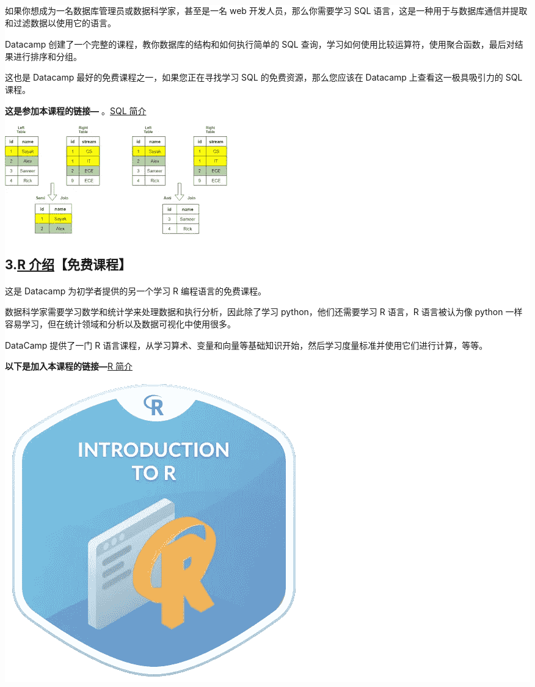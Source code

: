 如果你想成为一名数据库管理员或数据科学家，甚至是一名 web 开发人员，那么你需要学习 SQL 语言，这是一种用于与数据库通信并提取和过滤数据以使用它的语言。

Datacamp 创建了一个完整的课程，教你数据库的结构和如何执行简单的 SQL 查询，学习如何使用比较运算符，使用聚合函数，最后对结果进行排序和分组。

这也是 Datacamp 最好的免费课程之一，如果您正在寻找学习 SQL 的免费资源，那么您应该在 Datacamp 上查看这一极具吸引力的 SQL 课程。

**这是参加本课程的链接—** 。[SQL 简介](https://datacamp.pxf.io/c/1193463/1012793/13294?u=https%3A%2F%2Fwww.datacamp.com%2Fcourses%2Fintroduction-to-sql)

[![](img/b0ac39c089e1e8232bb612d969d9b0e1.png)](https://datacamp.pxf.io/c/1193463/1012793/13294?u=https%3A%2F%2Fwww.datacamp.com%2Fcourses%2Fintroduction-to-sql)

## 3.[R 介绍](https://datacamp.pxf.io/c/1193463/1012793/13294?u=https%3A%2F%2Fwww.datacamp.com%2Fcourses%2Ffree-introduction-to-r)【免费课程】

这是 Datacamp 为初学者提供的另一个学习 R 编程语言的免费课程。

数据科学家需要学习数学和统计学来处理数据和执行分析，因此除了学习 python，他们还需要学习 R 语言，R 语言被认为像 python 一样容易学习，但在统计领域和分析以及数据可视化中使用很多。

DataCamp 提供了一门 R 语言课程，从学习算术、变量和向量等基础知识开始，然后学习度量标准并使用它们进行计算，等等。

**以下是加入本课程的链接—**[R 简介](https://datacamp.pxf.io/c/1193463/1012793/13294?u=https%3A%2F%2Fwww.datacamp.com%2Fcourses%2Ffree-introduction-to-r)

[![](img/132768e4b006d21fe505f4bd4f3d297a.png)](https://datacamp.pxf.io/c/1193463/1012793/13294?u=https%3A%2F%2Fwww.datacamp.com%2Fcourses%2Ffree-introduction-to-r)
